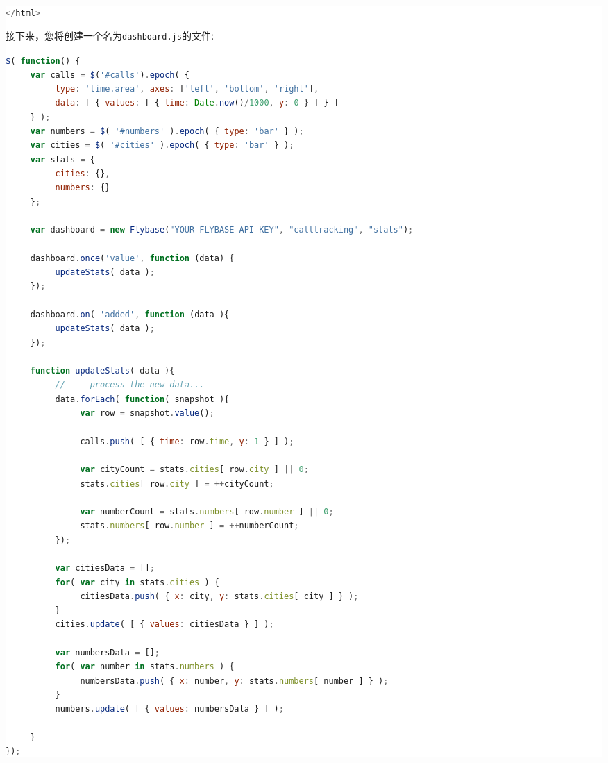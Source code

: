 ```js
</html>

```

接下来，您将创建一个名为`dashboard.js`的文件:

```js
$( function() {
     var calls = $('#calls').epoch( {
          type: 'time.area', axes: ['left', 'bottom', 'right'],
          data: [ { values: [ { time: Date.now()/1000, y: 0 } ] } ]
     } );
     var numbers = $( '#numbers' ).epoch( { type: 'bar' } );
     var cities = $( '#cities' ).epoch( { type: 'bar' } );
     var stats = {
          cities: {},
          numbers: {}
     };

     var dashboard = new Flybase("YOUR-FLYBASE-API-KEY", "calltracking", "stats");

     dashboard.once('value', function (data) {
          updateStats( data );
     });

     dashboard.on( 'added', function (data ){
          updateStats( data );
     });

     function updateStats( data ){
          //     process the new data...
          data.forEach( function( snapshot ){
               var row = snapshot.value();

               calls.push( [ { time: row.time, y: 1 } ] );

               var cityCount = stats.cities[ row.city ] || 0;
               stats.cities[ row.city ] = ++cityCount;

               var numberCount = stats.numbers[ row.number ] || 0;
               stats.numbers[ row.number ] = ++numberCount;
          });

          var citiesData = [];
          for( var city in stats.cities ) {
               citiesData.push( { x: city, y: stats.cities[ city ] } );
          }
          cities.update( [ { values: citiesData } ] );

          var numbersData = [];
          for( var number in stats.numbers ) {
               numbersData.push( { x: number, y: stats.numbers[ number ] } );
          }
          numbers.update( [ { values: numbersData } ] );

     }
});

```
